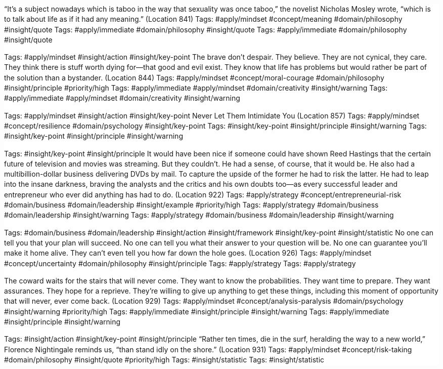 “It’s a subject nowadays which is taboo in the way that sexuality was once taboo,” the novelist Nicholas Mosley wrote, “which is to talk about life as if it had any meaning.” (Location 841)
Tags: #apply/mindset #concept/meaning #domain/philosophy #insight/quote
Tags: #apply/immediate #domain/philosophy #insight/quote
Tags: #apply/immediate #domain/philosophy #insight/quote
  
Tags: #apply/mindset #insight/action #insight/key-point
The brave don’t despair. They believe. They are not cynical, they care. They think there is stuff worth dying for—that good and evil exist. They know that life has problems but would rather be part of the solution than a bystander. (Location 844)
Tags: #apply/mindset #concept/moral-courage #domain/philosophy #insight/principle #priority/high
Tags: #apply/immediate #apply/mindset #domain/creativity #insight/warning
Tags: #apply/immediate #apply/mindset #domain/creativity #insight/warning
  
Tags: #apply/mindset #insight/action #insight/key-point
Never Let Them Intimidate You (Location 857)
Tags: #apply/mindset #concept/resilience #domain/psychology #insight/key-point
Tags: #insight/key-point #insight/principle #insight/warning
Tags: #insight/key-point #insight/principle #insight/warning
  
Tags: #insight/key-point #insight/principle
It would have been nice if someone could have shown Reed Hastings that the certain future of television and movies was streaming. But they couldn’t. He had a sense, of course, that it would be. He also had a multibillion-dollar business delivering DVDs by mail. To capture the upside of the former he had to risk the latter. He had to leap into the insane darkness, braving the analysts and the critics and his own doubts too—as every successful leader and entrepreneur who ever did anything has had to do. (Location 922)
Tags: #apply/strategy #concept/entrepreneurial-risk #domain/business #domain/leadership #insight/example #priority/high
Tags: #apply/strategy #domain/business #domain/leadership #insight/warning
Tags: #apply/strategy #domain/business #domain/leadership #insight/warning
  
Tags: #domain/business #domain/leadership #insight/action #insight/framework #insight/key-point #insight/statistic
No one can tell you that your plan will succeed. No one can tell you what their answer to your question will be. No one can guarantee you’ll make it home alive. They can’t even tell you how far down the hole goes. (Location 926)
Tags: #apply/mindset #concept/uncertainty #domain/philosophy #insight/principle
Tags: #apply/strategy
Tags: #apply/strategy
  
The coward waits for the stairs that will never come. They want to know the probabilities. They want time to prepare. They want assurances. They hope for a reprieve. They’re willing to give up anything to get these things, including this moment of opportunity that will never, ever come back. (Location 929)
Tags: #apply/mindset #concept/analysis-paralysis #domain/psychology #insight/warning #priority/high
Tags: #apply/immediate #insight/principle #insight/warning
Tags: #apply/immediate #insight/principle #insight/warning
  
Tags: #insight/action #insight/key-point #insight/principle
“Rather ten times, die in the surf, heralding the way to a new world,” Florence Nightingale reminds us, “than stand idly on the shore.” (Location 931)
Tags: #apply/mindset #concept/risk-taking #domain/philosophy #insight/quote #priority/high
Tags: #insight/statistic
Tags: #insight/statistic
  
